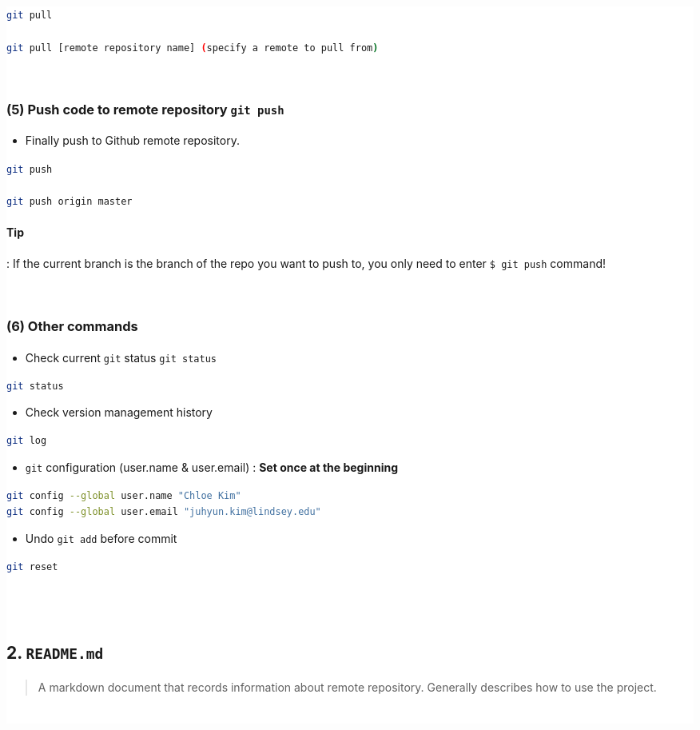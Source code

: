 ```bash
git pull

git pull [remote repository name] (specify a remote to pull from)
```

<br>

### (5) Push code to remote repository `git push`

- Finally push to Github remote repository.

```bash
git push

git push origin master
```

#### Tip

: If the current branch is the branch of the repo you want to push to, you only need to enter `$ git push` command!

<br>

### (6) Other commands

- Check current `git` status `git status`

````bash
git status
````

- Check version management history

```bash
git log
```

- `git` configuration (user.name & user.email) : **Set once at the beginning**

```bash
git config --global user.name "Chloe Kim"
git config --global user.email "juhyun.kim@lindsey.edu"
```

- Undo `git add` before commit

```bash
git reset
```

<br><br>

## 2. `README.md`

> A markdown document that records information about remote repository. Generally describes how to use the project.

<br>
